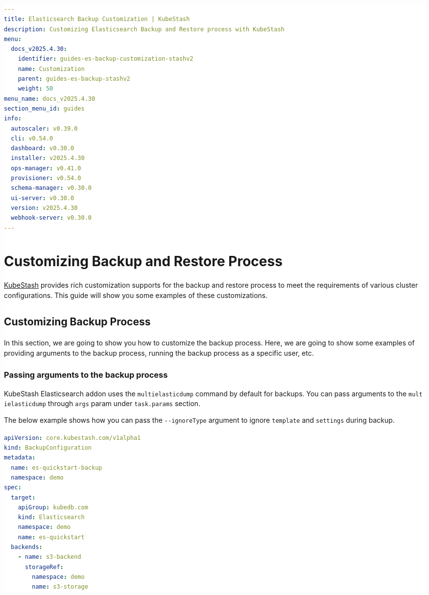 ```yaml
---
title: Elasticsearch Backup Customization | KubeStash
description: Customizing Elasticsearch Backup and Restore process with KubeStash
menu:
  docs_v2025.4.30:
    identifier: guides-es-backup-customization-stashv2
    name: Customization
    parent: guides-es-backup-stashv2
    weight: 50
menu_name: docs_v2025.4.30
section_menu_id: guides
info:
  autoscaler: v0.39.0
  cli: v0.54.0
  dashboard: v0.30.0
  installer: v2025.4.30
  ops-manager: v0.41.0
  provisioner: v0.54.0
  schema-manager: v0.30.0
  ui-server: v0.30.0
  version: v2025.4.30
  webhook-server: v0.30.0
---
```


# Customizing Backup and Restore Process

[KubeStash](https://kubestash.com)  provides rich customization supports for the backup and restore process to meet the requirements of various cluster configurations. This guide will show you some examples of these customizations.

## Customizing Backup Process

In this section, we are going to show you how to customize the backup process. Here, we are going to show some examples of providing arguments to the backup process, running the backup process as a specific user, etc.

### Passing arguments to the backup process

KubeStash Elasticsearch addon uses the `multielasticdump` command by default for backups. You can pass arguments to the `multielasticdump` through `args` param under `task.params` section.

The below example shows how you can pass the `--ignoreType` argument to ignore `template` and `settings` during backup.


```yaml
apiVersion: core.kubestash.com/v1alpha1
kind: BackupConfiguration
metadata:
  name: es-quickstart-backup
  namespace: demo
spec:
  target:
    apiGroup: kubedb.com
    kind: Elasticsearch
    namespace: demo
    name: es-quickstart
  backends:
    - name: s3-backend
      storageRef:
        namespace: demo
        name: s3-storage
```
